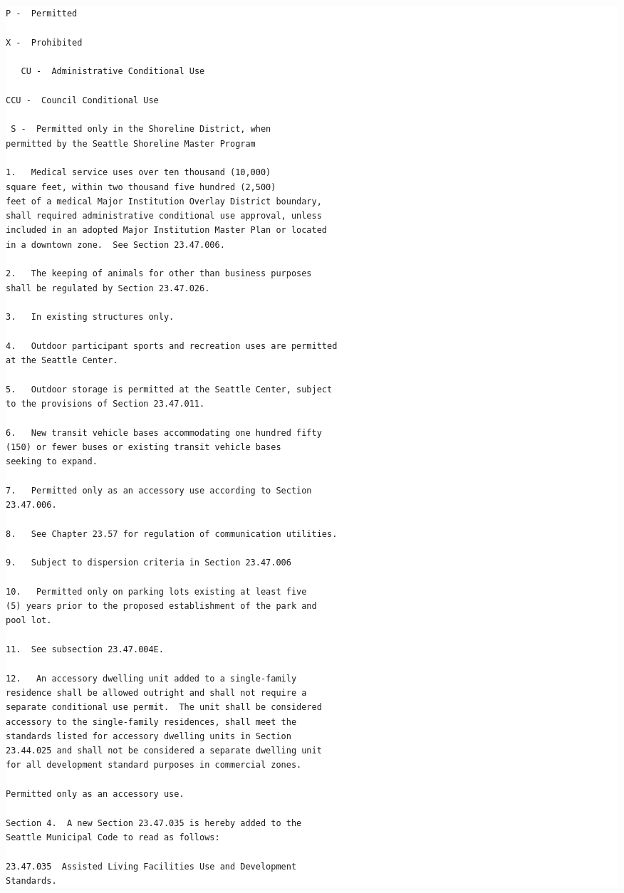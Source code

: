     P -  Permitted  
  
    X -  Prohibited  
  
       CU -  Administrative Conditional Use  
  
    CCU -  Council Conditional Use  
  
     S -  Permitted only in the Shoreline District, when  
    permitted by the Seattle Shoreline Master Program  
  
    1.   Medical service uses over ten thousand (10,000)  
    square feet, within two thousand five hundred (2,500)  
    feet of a medical Major Institution Overlay District boundary,  
    shall required administrative conditional use approval, unless  
    included in an adopted Major Institution Master Plan or located  
    in a downtown zone.  See Section 23.47.006.  
  
    2.   The keeping of animals for other than business purposes  
    shall be regulated by Section 23.47.026.  
  
    3.   In existing structures only.  
  
    4.   Outdoor participant sports and recreation uses are permitted  
    at the Seattle Center.  
  
    5.   Outdoor storage is permitted at the Seattle Center, subject  
    to the provisions of Section 23.47.011.  
  
    6.   New transit vehicle bases accommodating one hundred fifty  
    (150) or fewer buses or existing transit vehicle bases  
    seeking to expand.  
  
    7.   Permitted only as an accessory use according to Section  
    23.47.006.  
  
    8.   See Chapter 23.57 for regulation of communication utilities.  
  
    9.   Subject to dispersion criteria in Section 23.47.006  
  
    10.   Permitted only on parking lots existing at least five   
    (5) years prior to the proposed establishment of the park and  
    pool lot.  
  
    11.  See subsection 23.47.004E.  
  
    12.   An accessory dwelling unit added to a single-family  
    residence shall be allowed outright and shall not require a  
    separate conditional use permit.  The unit shall be considered  
    accessory to the single-family residences, shall meet the  
    standards listed for accessory dwelling units in Section  
    23.44.025 and shall not be considered a separate dwelling unit  
    for all development standard purposes in commercial zones.  
  
    Permitted only as an accessory use.  
  
    Section 4.  A new Section 23.47.035 is hereby added to the  
    Seattle Municipal Code to read as follows:  
  
    23.47.035  Assisted Living Facilities Use and Development  
    Standards.  
  